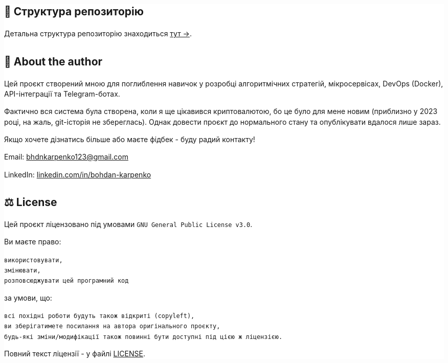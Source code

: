 
## 📁 Структура репозиторію
Детальна структура репозиторію знаходиться [тут ->](structure.txt).

## 👤 About the author
Цей проєкт створений мною для поглиблення навичок у розробці алгоритмічних стратегій, мікросервісах, DevOps (Docker), API-інтеграції та Telegram-ботах.

Фактично вся система була створена, коли я ще цікавився криптовалютою, бо це було для мене новим (приблизно у 2023 році, на жаль, git-історія не збереглась).
Однак довести проєкт до нормального стану та опублікувати вдалося лише зараз.

Якщо хочете дізнатись більше або маєте фідбек - буду радий контакту!

Email: [bhdnkarpenko123@gmail.com](mailto:bhdnkarpenko123@gmail.com)

LinkedIn: [linkedin.com/in/bohdan-karpenko](https://www.linkedin.com/in/bohdan-karpenko-a84036376?utm_source=share&utm_campaign=share_via&utm_content=profile&utm_medium=android_app)

## ⚖️ License

Цей проєкт ліцензовано під умовами `GNU General Public License v3.0`.

Ви маєте право:
``` Text
використовувати,
змінювати,
розповсюджувати цей програмний код
```

за умови, що:
``` Text
всі похідні роботи будуть також відкриті (copyleft),
ви зберігатимете посилання на автора оригінального проєкту,
будь-які зміни/модифікації також повинні бути доступні під цією ж ліцензією.
```

Повний текст ліцензії - у файлі [LICENSE](LICENSE).
